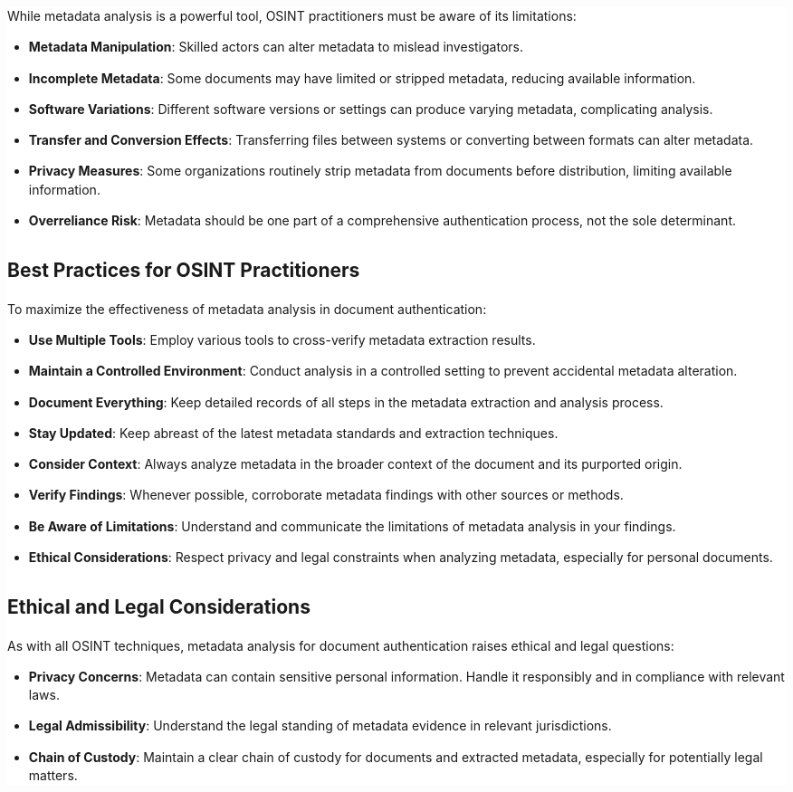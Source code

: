 While metadata analysis is a powerful tool, OSINT practitioners must be aware of its limitations:

* **Metadata Manipulation**: Skilled actors can alter metadata to mislead investigators.

* **Incomplete Metadata**: Some documents may have limited or stripped metadata, reducing available information.

* **Software Variations**: Different software versions or settings can produce varying metadata, complicating analysis.

* **Transfer and Conversion Effects**: Transferring files between systems or converting between formats can alter metadata.

* **Privacy Measures**: Some organizations routinely strip metadata from documents before distribution, limiting available information.

* **Overreliance Risk**: Metadata should be one part of a comprehensive authentication process, not the sole determinant.

## Best Practices for OSINT Practitioners

To maximize the effectiveness of metadata analysis in document authentication:

* **Use Multiple Tools**: Employ various tools to cross-verify metadata extraction results.

* **Maintain a Controlled Environment**: Conduct analysis in a controlled setting to prevent accidental metadata alteration.

* **Document Everything**: Keep detailed records of all steps in the metadata extraction and analysis process.

* **Stay Updated**: Keep abreast of the latest metadata standards and extraction techniques.

* **Consider Context**: Always analyze metadata in the broader context of the document and its purported origin.

* **Verify Findings**: Whenever possible, corroborate metadata findings with other sources or methods.

* **Be Aware of Limitations**: Understand and communicate the limitations of metadata analysis in your findings.

* **Ethical Considerations**: Respect privacy and legal constraints when analyzing metadata, especially for personal documents.

## Ethical and Legal Considerations

As with all OSINT techniques, metadata analysis for document authentication raises ethical and legal questions:

* **Privacy Concerns**: Metadata can contain sensitive personal information. Handle it responsibly and in compliance with relevant laws.

* **Legal Admissibility**: Understand the legal standing of metadata evidence in relevant jurisdictions.

* **Chain of Custody**: Maintain a clear chain of custody for documents and extracted metadata, especially for potentially legal matters.
